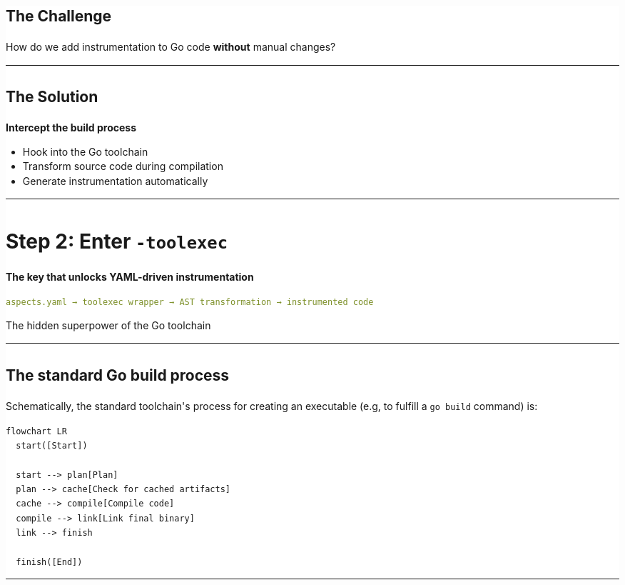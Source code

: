 


## The Challenge

How do we add instrumentation to Go code **without** manual changes?

---



## The Solution

**Intercept the build process**

- Hook into the Go toolchain
- Transform source code during compilation
- Generate instrumentation automatically

---



# Step 2: Enter `-toolexec`

**The key that unlocks YAML-driven instrumentation**

```yaml
aspects.yaml → toolexec wrapper → AST transformation → instrumented code
```

The hidden superpower of the Go toolchain

---



## The standard Go build process

Schematically, the standard toolchain's process for creating an executable (e.g,
to fulfill a `go build` command) is:

```mermaid
flowchart LR
  start([Start])

  start --> plan[Plan]
  plan --> cache[Check for cached artifacts]
  cache --> compile[Compile code]
  compile --> link[Link final binary]
  link --> finish

  finish([End])
```

---
